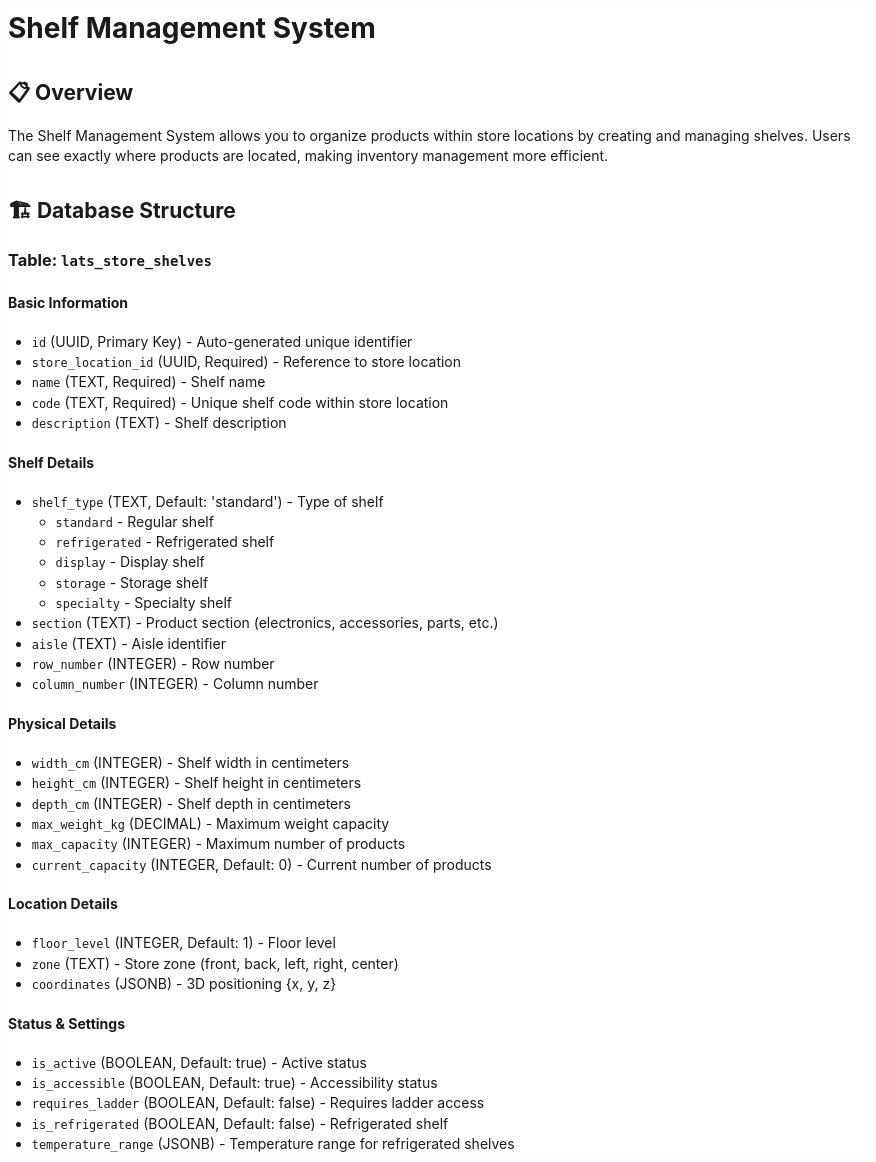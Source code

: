 # Shelf Management System

## 📋 **Overview**

The Shelf Management System allows you to organize products within store locations by creating and managing shelves. Users can see exactly where products are located, making inventory management more efficient.

## 🏗️ **Database Structure**

### **Table: `lats_store_shelves`**

#### **Basic Information**
- `id` (UUID, Primary Key) - Auto-generated unique identifier
- `store_location_id` (UUID, Required) - Reference to store location
- `name` (TEXT, Required) - Shelf name
- `code` (TEXT, Required) - Unique shelf code within store location
- `description` (TEXT) - Shelf description

#### **Shelf Details**
- `shelf_type` (TEXT, Default: 'standard') - Type of shelf
  - `standard` - Regular shelf
  - `refrigerated` - Refrigerated shelf
  - `display` - Display shelf
  - `storage` - Storage shelf
  - `specialty` - Specialty shelf
- `section` (TEXT) - Product section (electronics, accessories, parts, etc.)
- `aisle` (TEXT) - Aisle identifier
- `row_number` (INTEGER) - Row number
- `column_number` (INTEGER) - Column number

#### **Physical Details**
- `width_cm` (INTEGER) - Shelf width in centimeters
- `height_cm` (INTEGER) - Shelf height in centimeters
- `depth_cm` (INTEGER) - Shelf depth in centimeters
- `max_weight_kg` (DECIMAL) - Maximum weight capacity
- `max_capacity` (INTEGER) - Maximum number of products
- `current_capacity` (INTEGER, Default: 0) - Current number of products

#### **Location Details**
- `floor_level` (INTEGER, Default: 1) - Floor level
- `zone` (TEXT) - Store zone (front, back, left, right, center)
- `coordinates` (JSONB) - 3D positioning {x, y, z}

#### **Status & Settings**
- `is_active` (BOOLEAN, Default: true) - Active status
- `is_accessible` (BOOLEAN, Default: true) - Accessibility status
- `requires_ladder` (BOOLEAN, Default: false) - Requires ladder access
- `is_refrigerated` (BOOLEAN, Default: false) - Refrigerated shelf
- `temperature_range` (JSONB) - Temperature range for refrigerated shelves
